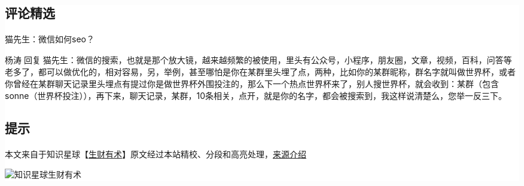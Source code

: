 ## 评论精选

猫先生：微信如何seo？

杨涛 回复 猫先生：微信的搜索，也就是那个放大镜，越来越频繁的被使用，里头有公众号，小程序，朋友圈，文章，视频，百科，问答等老多了，都可以做优化的，相对容易，另，举例，甚至哪怕是你在某群里头埋了点，两种，比如你的某群昵称，群名字就叫做世界杯，或者你曾经在某群聊天记录里头埋点有提过你是做世界杯外围投注的，那么下一个热点世界杯来了，别人搜世界杯，就会收到：某群（包含 sonne（世界杯投注）），再下来，聊天记录，某群，10条相关，点开，就是你的名字，都会被搜索到，我这样说清楚么，您举一反三下。

## 提示

本文来自于知识星球【[生财有术](https://www.lijiaocn.com/img/xiaomiquan-scys.png)】原文经过本站精校、分段和高亮处理，[来源介绍](../README.md)

![知识星球生财有术](https://www.lijiaocn.com/img/xiaomiquan-scys.png)

